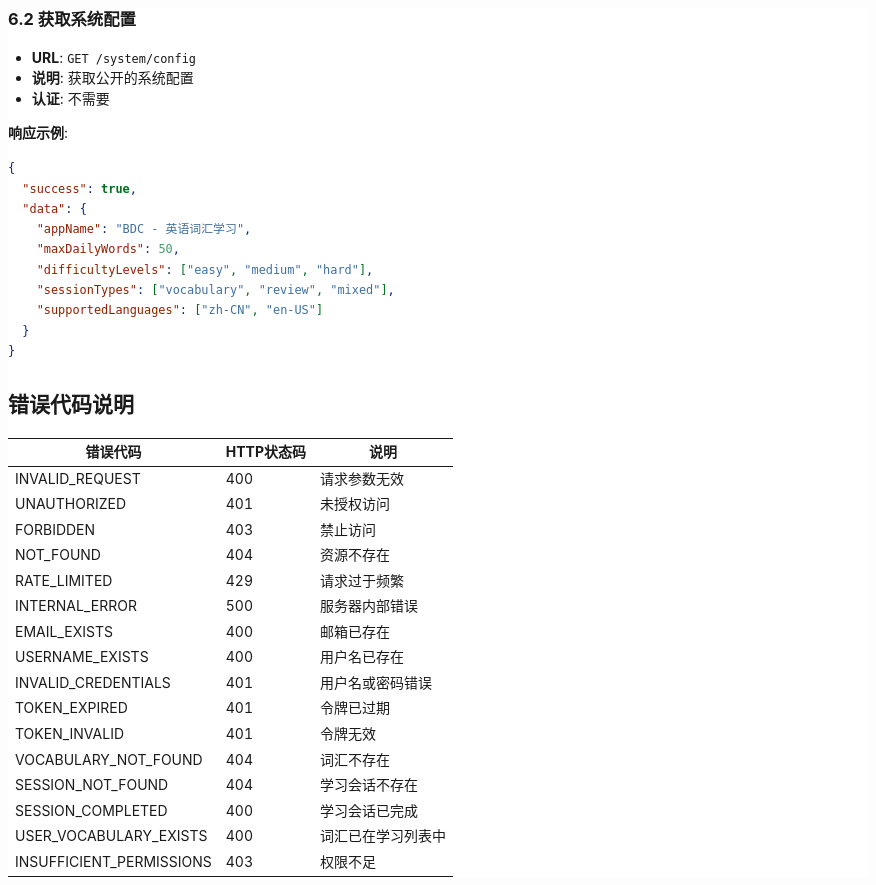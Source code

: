 ### 6.2 获取系统配置
- **URL**: `GET /system/config`
- **说明**: 获取公开的系统配置
- **认证**: 不需要

**响应示例**:
```json
{
  "success": true,
  "data": {
    "appName": "BDC - 英语词汇学习",
    "maxDailyWords": 50,
    "difficultyLevels": ["easy", "medium", "hard"],
    "sessionTypes": ["vocabulary", "review", "mixed"],
    "supportedLanguages": ["zh-CN", "en-US"]
  }
}
```

## 错误代码说明

| 错误代码 | HTTP状态码 | 说明 |
|---------|-----------|------|
| INVALID_REQUEST | 400 | 请求参数无效 |
| UNAUTHORIZED | 401 | 未授权访问 |
| FORBIDDEN | 403 | 禁止访问 |
| NOT_FOUND | 404 | 资源不存在 |
| RATE_LIMITED | 429 | 请求过于频繁 |
| INTERNAL_ERROR | 500 | 服务器内部错误 |
| EMAIL_EXISTS | 400 | 邮箱已存在 |
| USERNAME_EXISTS | 400 | 用户名已存在 |
| INVALID_CREDENTIALS | 401 | 用户名或密码错误 |
| TOKEN_EXPIRED | 401 | 令牌已过期 |
| TOKEN_INVALID | 401 | 令牌无效 |
| VOCABULARY_NOT_FOUND | 404 | 词汇不存在 |
| SESSION_NOT_FOUND | 404 | 学习会话不存在 |
| SESSION_COMPLETED | 400 | 学习会话已完成 |
| USER_VOCABULARY_EXISTS | 400 | 词汇已在学习列表中 |
| INSUFFICIENT_PERMISSIONS | 403 | 权限不足 |
